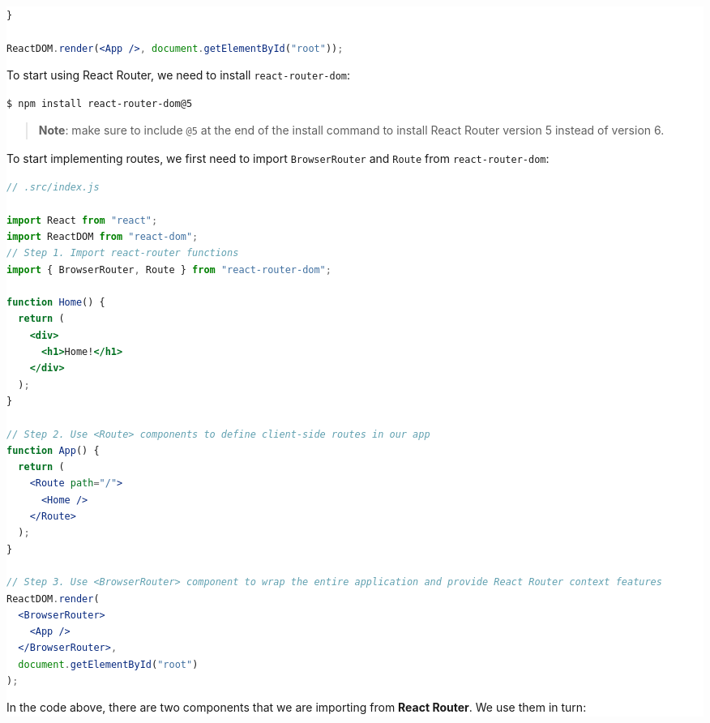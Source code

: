 ```jsx
}

ReactDOM.render(<App />, document.getElementById("root"));
```

To start using React Router, we need to install `react-router-dom`:

```console
$ npm install react-router-dom@5
```

> **Note**: make sure to include `@5` at the end of the install command to
> install React Router version 5 instead of version 6.

To start implementing routes, we first need to import `BrowserRouter` and
`Route` from `react-router-dom`:

```jsx
// .src/index.js

import React from "react";
import ReactDOM from "react-dom";
// Step 1. Import react-router functions
import { BrowserRouter, Route } from "react-router-dom";

function Home() {
  return (
    <div>
      <h1>Home!</h1>
    </div>
  );
}

// Step 2. Use <Route> components to define client-side routes in our app
function App() {
  return (
    <Route path="/">
      <Home />
    </Route>
  );
}

// Step 3. Use <BrowserRouter> component to wrap the entire application and provide React Router context features
ReactDOM.render(
  <BrowserRouter>
    <App />
  </BrowserRouter>,
  document.getElementById("root")
);
```

In the code above, there are two components that we are importing from **React
Router**. We use them in turn:
